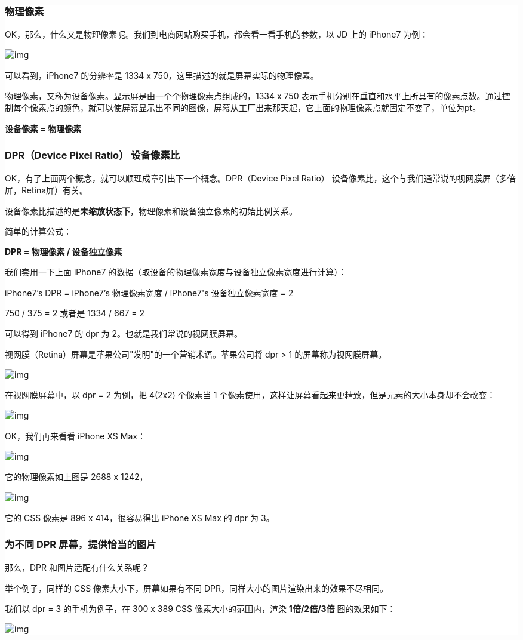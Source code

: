 ### 物理像素

OK，那么，什么又是物理像素呢。我们到电商网站购买手机，都会看一看手机的参数，以 JD 上的 iPhone7 为例：

![img](https://github.com/HanochMa/PictureBed/raw/main/blogs/img-handle8.png)

可以看到，iPhone7 的分辨率是 1334 x 750，这里描述的就是屏幕实际的物理像素。

物理像素，又称为设备像素。显示屏是由一个个物理像素点组成的，1334 x 750 表示手机分别在垂直和水平上所具有的像素点数。通过控制每个像素点的颜色，就可以使屏幕显示出不同的图像，屏幕从工厂出来那天起，它上面的物理像素点就固定不变了，单位为pt。

**设备像素 = 物理像素**

### DPR（Device Pixel Ratio） 设备像素比

OK，有了上面两个概念，就可以顺理成章引出下一个概念。DPR（Device Pixel Ratio） 设备像素比，这个与我们通常说的视网膜屏（多倍屏，Retina屏）有关。

设备像素比描述的是**未缩放状态下**，物理像素和设备独立像素的初始比例关系。

简单的计算公式：

**DPR = 物理像素 / 设备独立像素**

我们套用一下上面 iPhone7 的数据（取设备的物理像素宽度与设备独立像素宽度进行计算）：

iPhone7’s DPR = iPhone7’s 物理像素宽度 / iPhone7's 设备独立像素宽度 = 2

750 / 375 = 2 或者是 1334 / 667 = 2

可以得到 iPhone7 的 dpr 为 2。也就是我们常说的视网膜屏幕。

视网膜（Retina）屏幕是苹果公司"发明"的一个营销术语。苹果公司将 dpr > 1 的屏幕称为视网膜屏幕。

![img](https://github.com/HanochMa/PictureBed/raw/main/blogs/img-handle9.png)

在视网膜屏幕中，以 dpr = 2 为例，把 4(2x2) 个像素当 1 个像素使用，这样让屏幕看起来更精致，但是元素的大小本身却不会改变：

![img](https://github.com/HanochMa/PictureBed/raw/main/blogs/img-handle10.png)

OK，我们再来看看 iPhone XS Max：

![img](https://github.com/HanochMa/PictureBed/raw/main/blogs/img-handle11.png)

它的物理像素如上图是 2688 x 1242，

![img](https://github.com/HanochMa/PictureBed/raw/main/blogs/img-handle12.png)

它的 CSS 像素是 896 x 414，很容易得出 iPhone XS Max 的 dpr 为 3。

### 为不同 DPR 屏幕，提供恰当的图片

那么，DPR 和图片适配有什么关系呢？

举个例子，同样的 CSS 像素大小下，屏幕如果有不同 DPR，同样大小的图片渲染出来的效果不尽相同。

我们以 dpr = 3 的手机为例子，在 300 x 389 CSS 像素大小的范围内，渲染 **1倍/2倍/3倍** 图的效果如下：

![img](https://github.com/HanochMa/PictureBed/raw/main/blogs/img-handle13.png)
